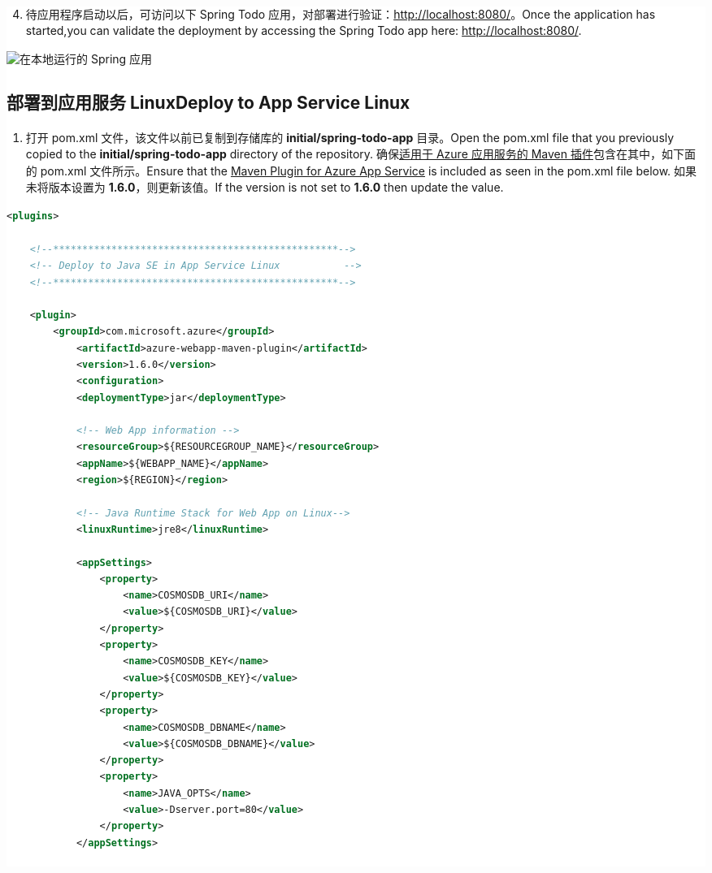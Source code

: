 4. <span data-ttu-id="b0063-140">待应用程序启动以后，可访问以下 Spring Todo 应用，对部署进行验证：[http://localhost:8080/](http://localhost:8080/)。</span><span class="sxs-lookup"><span data-stu-id="b0063-140">Once the application has started,you can validate the deployment by accessing the Spring Todo app here: [http://localhost:8080/](http://localhost:8080/).</span></span>

 ![在本地运行的 Spring 应用][SCDB01]

## <a name="deploy-to-app-service-linux"></a><span data-ttu-id="b0063-142">部署到应用服务 Linux</span><span class="sxs-lookup"><span data-stu-id="b0063-142">Deploy to App Service Linux</span></span>

1. <span data-ttu-id="b0063-143">打开 pom.xml 文件，该文件以前已复制到存储库的 **initial/spring-todo-app** 目录。</span><span class="sxs-lookup"><span data-stu-id="b0063-143">Open the pom.xml file that you previously copied to the **initial/spring-todo-app** directory of the repository.</span></span> <span data-ttu-id="b0063-144">确保[适用于 Azure 应用服务的 Maven 插件](https://github.com/Microsoft/azure-maven-plugins/blob/develop/azure-webapp-maven-plugin/README.md)包含在其中，如下面的 pom.xml 文件所示。</span><span class="sxs-lookup"><span data-stu-id="b0063-144">Ensure that the [Maven Plugin for Azure App Service](https://github.com/Microsoft/azure-maven-plugins/blob/develop/azure-webapp-maven-plugin/README.md) is included as seen in the pom.xml file below.</span></span> <span data-ttu-id="b0063-145">如果未将版本设置为 **1.6.0**，则更新该值。</span><span class="sxs-lookup"><span data-stu-id="b0063-145">If the version is not set to **1.6.0** then update the value.</span></span>

```xml
<plugins> 

    <!--*************************************************-->
    <!-- Deploy to Java SE in App Service Linux           -->
    <!--*************************************************-->
       
    <plugin>
        <groupId>com.microsoft.azure</groupId>
            <artifactId>azure-webapp-maven-plugin</artifactId>
            <version>1.6.0</version>
            <configuration>
            <deploymentType>jar</deploymentType>
            
            <!-- Web App information -->
            <resourceGroup>${RESOURCEGROUP_NAME}</resourceGroup>
            <appName>${WEBAPP_NAME}</appName>
            <region>${REGION}</region>
            
            <!-- Java Runtime Stack for Web App on Linux-->
            <linuxRuntime>jre8</linuxRuntime>
            
            <appSettings>
                <property>
                    <name>COSMOSDB_URI</name>
                    <value>${COSMOSDB_URI}</value>
                </property>
                <property>
                    <name>COSMOSDB_KEY</name>
                    <value>${COSMOSDB_KEY}</value>
                </property>
                <property>
                    <name>COSMOSDB_DBNAME</name>
                    <value>${COSMOSDB_DBNAME}</value>
                </property>
                <property>
                    <name>JAVA_OPTS</name>
                    <value>-Dserver.port=80</value>
                </property>
            </appSettings>
            
```

[Azure Cosmos DB Documentation]: /azure/cosmos-db/
[面向 Java 开发人员的 Azure]: /java/azure/
[Azure for Java Developers]: /java/azure/
[Build a SQL API app with Java]: /azure/cosmos-db/create-sql-api-java 
[Spring Data for Azure Cosmos DB SQL API]: https://azure.microsoft.com/blog/spring-data-azure-cosmos-db-nosql-data-access-on-azure/
[free Azure account]: https://azure.microsoft.com/pricing/free-trial/
[使用 Azure DevOps 和 Java]: https://azure.microsoft.com/services/devops/java/
[Working with Azure DevOps and Java]: https://azure.microsoft.com/services/devops/java/
[MSDN subscriber benefits]: https://azure.microsoft.com/pricing/member-offers/msdn-benefits-details/
[Spring Boot]: http://projects.spring.io/spring-boot/
[Spring Initializr]: https://start.spring.io/
[Spring Framework]: https://spring.io/
[SCDB01]: ./media/configure-spring-app-with-cosmos-db-on-app-service-linux/SCDB01.png
[SCDB02]: ./media/configure-spring-app-with-cosmos-db-on-app-service-linux/SCDB02.png